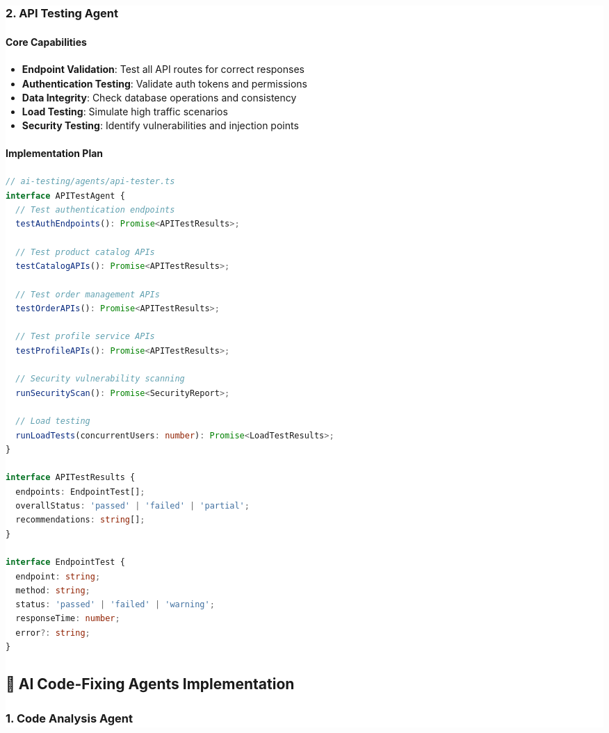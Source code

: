 ### 2. API Testing Agent

#### Core Capabilities
- **Endpoint Validation**: Test all API routes for correct responses
- **Authentication Testing**: Validate auth tokens and permissions
- **Data Integrity**: Check database operations and consistency
- **Load Testing**: Simulate high traffic scenarios
- **Security Testing**: Identify vulnerabilities and injection points

#### Implementation Plan

```typescript
// ai-testing/agents/api-tester.ts
interface APITestAgent {
  // Test authentication endpoints
  testAuthEndpoints(): Promise<APITestResults>;
  
  // Test product catalog APIs
  testCatalogAPIs(): Promise<APITestResults>;
  
  // Test order management APIs
  testOrderAPIs(): Promise<APITestResults>;
  
  // Test profile service APIs
  testProfileAPIs(): Promise<APITestResults>;
  
  // Security vulnerability scanning
  runSecurityScan(): Promise<SecurityReport>;
  
  // Load testing
  runLoadTests(concurrentUsers: number): Promise<LoadTestResults>;
}

interface APITestResults {
  endpoints: EndpointTest[];
  overallStatus: 'passed' | 'failed' | 'partial';
  recommendations: string[];
}

interface EndpointTest {
  endpoint: string;
  method: string;
  status: 'passed' | 'failed' | 'warning';
  responseTime: number;
  error?: string;
}
```

## 🤖 AI Code-Fixing Agents Implementation

### 1. Code Analysis Agent
